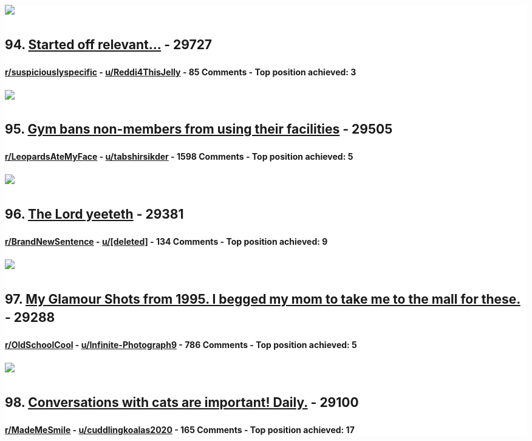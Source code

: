 <a href="https://v.redd.it/yw0jfvhr6yu51"><img src="https://b.thumbs.redditmedia.com/6BhUv-4Hc8sXWoOyX-Dh-Yn9qtKKEzlK_D5ujIIbRtA.jpg"></img></a>

## 94. [Started off relevant...](http://reddit.com/r/suspiciouslyspecific/comments/jhhyra/started_off_relevant/) - 29727
#### [r/suspiciouslyspecific](http://reddit.com/r/suspiciouslyspecific) - [u/Reddi4ThisJelly](http://reddit.com/u/Reddi4ThisJelly) - 85 Comments - Top position achieved: 3

<a href="https://i.redd.it/a1y0kqdta4v51.jpg"><img src="https://b.thumbs.redditmedia.com/cLEnpl7bWLz_Qxm9yNsU-zqmZIX7XpEtL1giYj9QHYk.jpg"></img></a>

## 95. [Gym bans non-members from using their facilities](http://reddit.com/r/LeopardsAteMyFace/comments/jh8i7g/gym_bans_nonmembers_from_using_their_facilities/) - 29505
#### [r/LeopardsAteMyFace](http://reddit.com/r/LeopardsAteMyFace) - [u/tabshirsikder](http://reddit.com/u/tabshirsikder) - 1598 Comments - Top position achieved: 5

<a href="https://i.redd.it/3wttw2kaj1v51.jpg"><img src="https://b.thumbs.redditmedia.com/M0ELNL43-CH_wG9ma85pM-5rAvcT2Pgx6Hwcp-ink9Q.jpg"></img></a>

## 96. [The Lord yeeteth](http://reddit.com/r/BrandNewSentence/comments/jheuj1/the_lord_yeeteth/) - 29381
#### [r/BrandNewSentence](http://reddit.com/r/BrandNewSentence) - [u/[deleted]](http://reddit.com/u/[deleted]) - 134 Comments - Top position achieved: 9

<a href="https://i.redd.it/6bhp8jdve3v51.jpg"><img src="https://b.thumbs.redditmedia.com/Lj5v4YbCiK6yiN57Oj2iMC_PluWN8tKxKQOfP6fALVo.jpg"></img></a>

## 97. [My Glamour Shots from 1995. I begged my mom to take me to the mall for these.](http://reddit.com/r/OldSchoolCool/comments/jhcmqj/my_glamour_shots_from_1995_i_begged_my_mom_to/) - 29288
#### [r/OldSchoolCool](http://reddit.com/r/OldSchoolCool) - [u/Infinite-Photograph9](http://reddit.com/u/Infinite-Photograph9) - 786 Comments - Top position achieved: 5

<a href="https://www.reddit.com/gallery/jhcmqj"><img src="https://b.thumbs.redditmedia.com/dXFzh61NwGD6XvabI7pKercW_Fsv7xA8eh7wIsqqQ6A.jpg"></img></a>

## 98. [Conversations with cats are important! Daily.](http://reddit.com/r/MadeMeSmile/comments/jh67n6/conversations_with_cats_are_important_daily/) - 29100
#### [r/MadeMeSmile](http://reddit.com/r/MadeMeSmile) - [u/cuddlingkoalas2020](http://reddit.com/u/cuddlingkoalas2020) - 165 Comments - Top position achieved: 17
